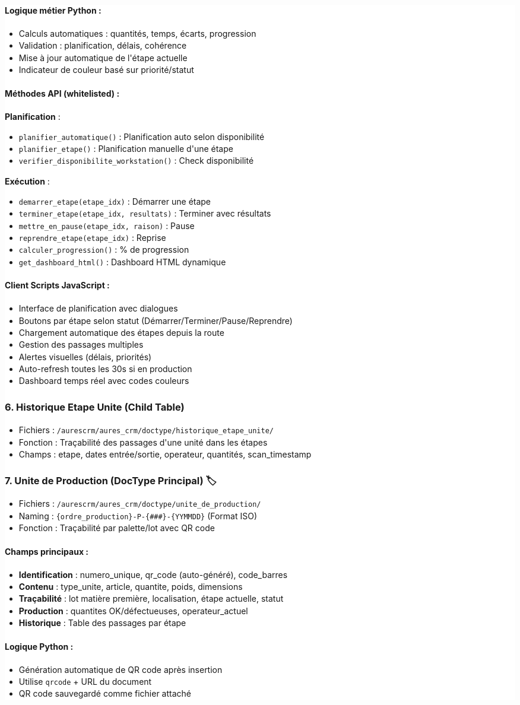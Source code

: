 #### Logique métier Python :
- Calculs automatiques : quantités, temps, écarts, progression
- Validation : planification, délais, cohérence
- Mise à jour automatique de l'étape actuelle
- Indicateur de couleur basé sur priorité/statut

#### Méthodes API (whitelisted) :

**Planification** :
- `planifier_automatique()` : Planification auto selon disponibilité
- `planifier_etape()` : Planification manuelle d'une étape
- `verifier_disponibilite_workstation()` : Check disponibilité

**Exécution** :
- `demarrer_etape(etape_idx)` : Démarrer une étape
- `terminer_etape(etape_idx, resultats)` : Terminer avec résultats
- `mettre_en_pause(etape_idx, raison)` : Pause
- `reprendre_etape(etape_idx)` : Reprise
- `calculer_progression()` : % de progression
- `get_dashboard_html()` : Dashboard HTML dynamique

#### Client Scripts JavaScript :
- Interface de planification avec dialogues
- Boutons par étape selon statut (Démarrer/Terminer/Pause/Reprendre)
- Chargement automatique des étapes depuis la route
- Gestion des passages multiples
- Alertes visuelles (délais, priorités)
- Auto-refresh toutes les 30s si en production
- Dashboard temps réel avec codes couleurs

### 6. **Historique Etape Unite** (Child Table)
- Fichiers : `/aurescrm/aures_crm/doctype/historique_etape_unite/`
- Fonction : Traçabilité des passages d'une unité dans les étapes
- Champs : etape, dates entrée/sortie, operateur, quantités, scan_timestamp

### 7. **Unite de Production** (DocType Principal) 🏷️
- Fichiers : `/aurescrm/aures_crm/doctype/unite_de_production/`
- Naming : `{ordre_production}-P-{###}-{YYMMDD}` (Format ISO)
- Fonction : Traçabilité par palette/lot avec QR code

#### Champs principaux :
- **Identification** : numero_unique, qr_code (auto-généré), code_barres
- **Contenu** : type_unite, article, quantite, poids, dimensions
- **Traçabilité** : lot matière première, localisation, étape actuelle, statut
- **Production** : quantites OK/défectueuses, operateur_actuel
- **Historique** : Table des passages par étape

#### Logique Python :
- Génération automatique de QR code après insertion
- Utilise `qrcode` + URL du document
- QR code sauvegardé comme fichier attaché
